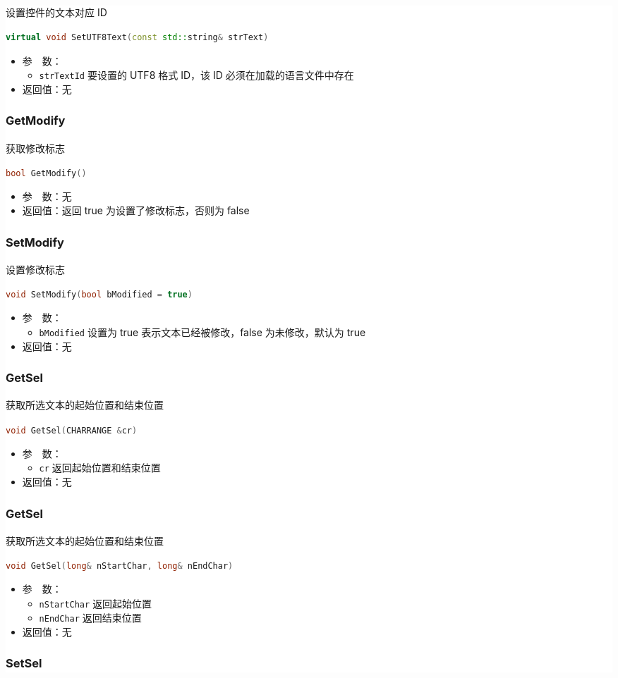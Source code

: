 设置控件的文本对应 ID

```cpp
virtual void SetUTF8Text(const std::string& strText)
```

 - 参&emsp;数：  
    - `strTextId` 要设置的 UTF8 格式 ID，该 ID 必须在加载的语言文件中存在
 - 返回值：无

### GetModify

获取修改标志

```cpp
bool GetModify()
```

 - 参&emsp;数：无  
 - 返回值：返回 true 为设置了修改标志，否则为 false

### SetModify

设置修改标志

```cpp
void SetModify(bool bModified = true)
```

 - 参&emsp;数：  
    - `bModified` 设置为 true 表示文本已经被修改，false 为未修改，默认为 true
 - 返回值：无

### GetSel

获取所选文本的起始位置和结束位置

```cpp
void GetSel(CHARRANGE &cr)
```

 - 参&emsp;数：  
    - `cr` 返回起始位置和结束位置
 - 返回值：无

### GetSel

获取所选文本的起始位置和结束位置

```cpp
void GetSel(long& nStartChar, long& nEndChar)
```

 - 参&emsp;数：  
    - `nStartChar` 返回起始位置
    - `nEndChar` 返回结束位置
 - 返回值：无

### SetSel
